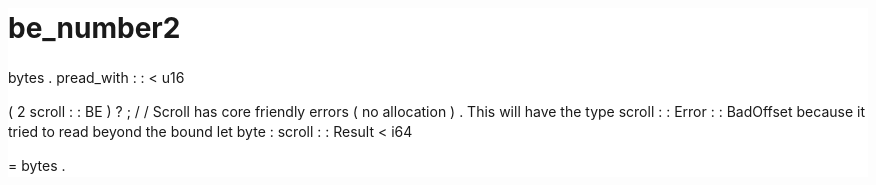 be_number2
=
bytes
.
pread_with
:
:
<
u16
>
(
2
scroll
:
:
BE
)
?
;
/
/
Scroll
has
core
friendly
errors
(
no
allocation
)
.
This
will
have
the
type
scroll
:
:
Error
:
:
BadOffset
because
it
tried
to
read
beyond
the
bound
let
byte
:
scroll
:
:
Result
<
i64
>
=
bytes
.